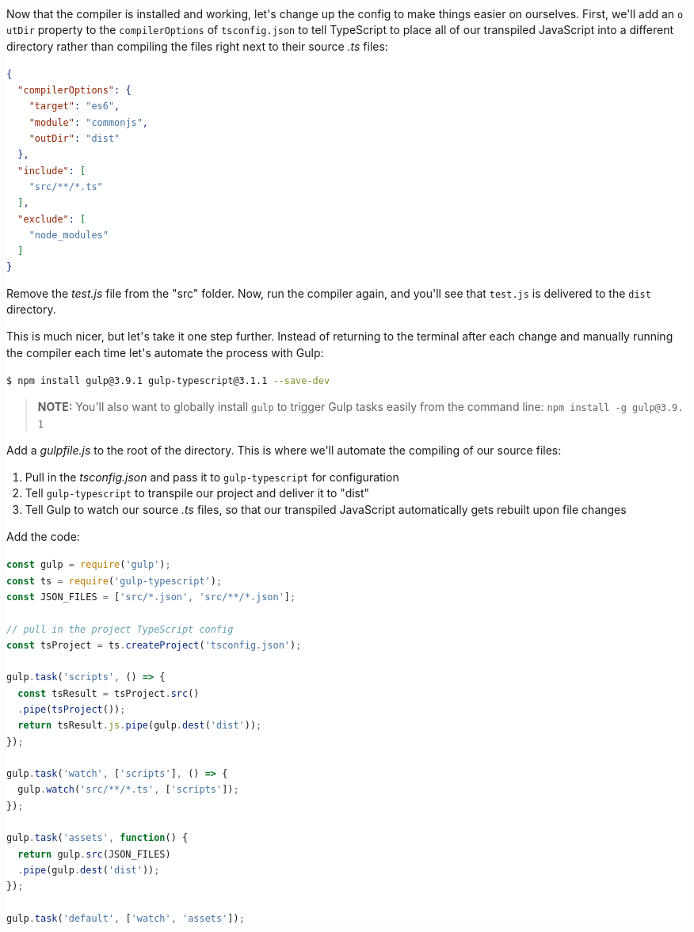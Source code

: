 Now that the compiler is installed and working, let's change up the config to make things easier on ourselves. First, we'll add an `outDir` property to the `compilerOptions` of `tsconfig.json` to tell TypeScript to place all of our transpiled JavaScript into a different directory rather than compiling the files right next to their source *.ts* files:

```json
{
  "compilerOptions": {
    "target": "es6",
    "module": "commonjs",
    "outDir": "dist"
  },
  "include": [
    "src/**/*.ts"
  ],
  "exclude": [
    "node_modules"
  ]
}
```

Remove the *test.js* file from the "src" folder. Now, run the compiler again, and you'll see that `test.js` is delivered to the `dist` directory.

This is much nicer, but let's take it one step further. Instead of returning to the terminal after each change and manually running the compiler each time let's automate the process with Gulp:

```sh
$ npm install gulp@3.9.1 gulp-typescript@3.1.1 --save-dev
```

> **NOTE:** You'll also want to globally install `gulp` to trigger Gulp tasks easily from the command line: `npm install -g gulp@3.9.1`

Add a *gulpfile.js* to the root of the directory. This is where we'll automate the compiling of our source files:

1. Pull in the *tsconfig.json* and pass it to `gulp-typescript` for configuration
1. Tell `gulp-typescript` to transpile our project and deliver it to "dist"
1. Tell Gulp to watch our source *.ts* files, so that our transpiled JavaScript automatically gets rebuilt upon file changes

Add the code:

```javascript
const gulp = require('gulp');
const ts = require('gulp-typescript');
const JSON_FILES = ['src/*.json', 'src/**/*.json'];

// pull in the project TypeScript config
const tsProject = ts.createProject('tsconfig.json');

gulp.task('scripts', () => {
  const tsResult = tsProject.src()
  .pipe(tsProject());
  return tsResult.js.pipe(gulp.dest('dist'));
});

gulp.task('watch', ['scripts'], () => {
  gulp.watch('src/**/*.ts', ['scripts']);
});

gulp.task('assets', function() {
  return gulp.src(JSON_FILES)
  .pipe(gulp.dest('dist'));
});

gulp.task('default', ['watch', 'assets']);
```